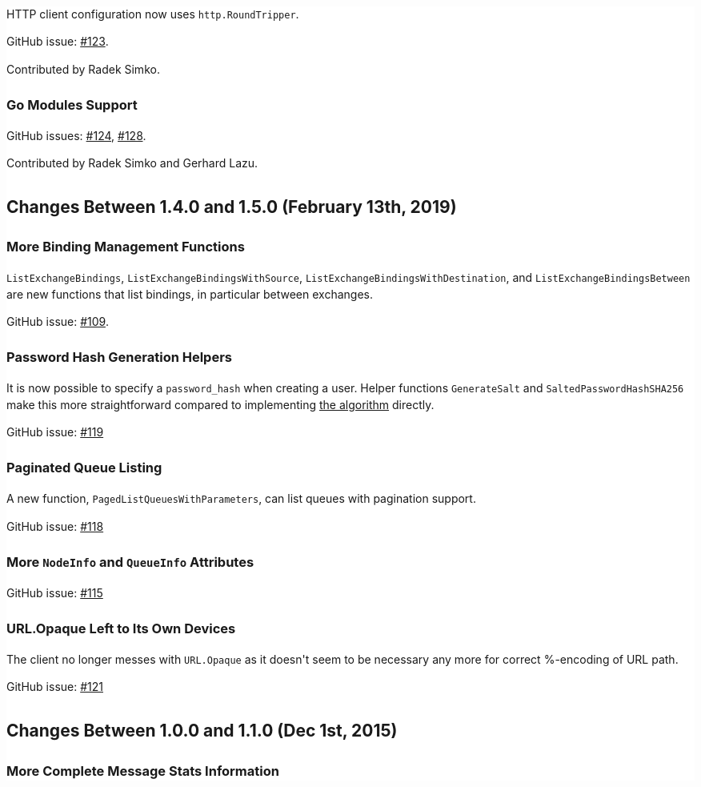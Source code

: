 HTTP client configuration now uses `http.RoundTripper`.

GitHub issue: [#123](https://github.com/michaelklishin/rabbit-hole/pull/123).

Contributed by Radek Simko.

### Go Modules Support

GitHub issues: [#124](https://github.com/michaelklishin/rabbit-hole/pull/124), [#128](https://github.com/michaelklishin/rabbit-hole/pull/128).

Contributed by Radek Simko and Gerhard Lazu.


## Changes Between 1.4.0 and 1.5.0 (February 13th, 2019)

### More Binding Management Functions

`ListExchangeBindings`, `ListExchangeBindingsWithSource`, `ListExchangeBindingsWithDestination`,
and `ListExchangeBindingsBetween` are new functions that list bindings,
in particular between exchanges.

GitHub issue: [#109](https://github.com/michaelklishin/rabbit-hole/pull/109).

### Password Hash Generation Helpers

It is now possible to specify a `password_hash` when creating a user.
Helper functions `GenerateSalt` and `SaltedPasswordHashSHA256` make this more
straightforward compared to implementing [the algorithm](http://www.rabbitmq.com/passwords.html#computing-password-hash)
directly.

GitHub issue: [#119](https://github.com/michaelklishin/rabbit-hole/pull/119)

### Paginated Queue Listing

A new function, `PagedListQueuesWithParameters`, can list queues with pagination support.

GitHub issue: [#118](https://github.com/michaelklishin/rabbit-hole/pull/118)

### More `NodeInfo` and `QueueInfo` Attributes

GitHub issue: [#115](https://github.com/michaelklishin/rabbit-hole/issues/115)

### URL.Opaque Left to Its Own Devices

The client no longer messes with `URL.Opaque` as it doesn't seem to
be necessary any more for correct %-encoding of URL path.

GitHub issue: [#121](https://github.com/michaelklishin/rabbit-hole/issues/121)


## Changes Between 1.0.0 and 1.1.0 (Dec 1st, 2015)

### More Complete Message Stats Information
